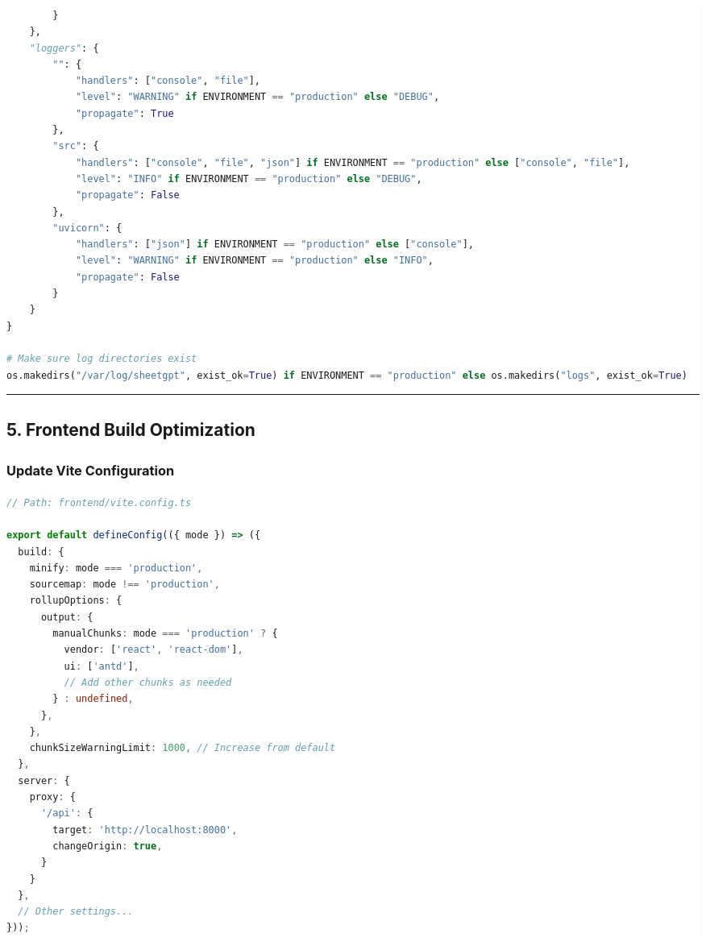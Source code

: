 ```python
        }
    },
    "loggers": {
        "": {
            "handlers": ["console", "file"],
            "level": "WARNING" if ENVIRONMENT == "production" else "DEBUG",
            "propagate": True
        },
        "src": {
            "handlers": ["console", "file", "json"] if ENVIRONMENT == "production" else ["console", "file"],
            "level": "INFO" if ENVIRONMENT == "production" else "DEBUG",
            "propagate": False
        },
        "uvicorn": {
            "handlers": ["json"] if ENVIRONMENT == "production" else ["console"],
            "level": "WARNING" if ENVIRONMENT == "production" else "INFO",
            "propagate": False
        }
    }
}

# Make sure log directories exist
os.makedirs("/var/log/sheetgpt", exist_ok=True) if ENVIRONMENT == "production" else os.makedirs("logs", exist_ok=True)
```

---

## 5. Frontend Build Optimization

### Update Vite Configuration

```typescript
// Path: frontend/vite.config.ts

export default defineConfig(({ mode }) => ({
  build: {
    minify: mode === 'production',
    sourcemap: mode !== 'production',
    rollupOptions: {
      output: {
        manualChunks: mode === 'production' ? {
          vendor: ['react', 'react-dom'],
          ui: ['antd'],
          // Add other chunks as needed
        } : undefined,
      },
    },
    chunkSizeWarningLimit: 1000, // Increase from default
  },
  server: {
    proxy: {
      '/api': {
        target: 'http://localhost:8000',
        changeOrigin: true,
      }
    }
  },
  // Other settings...
}));
```
